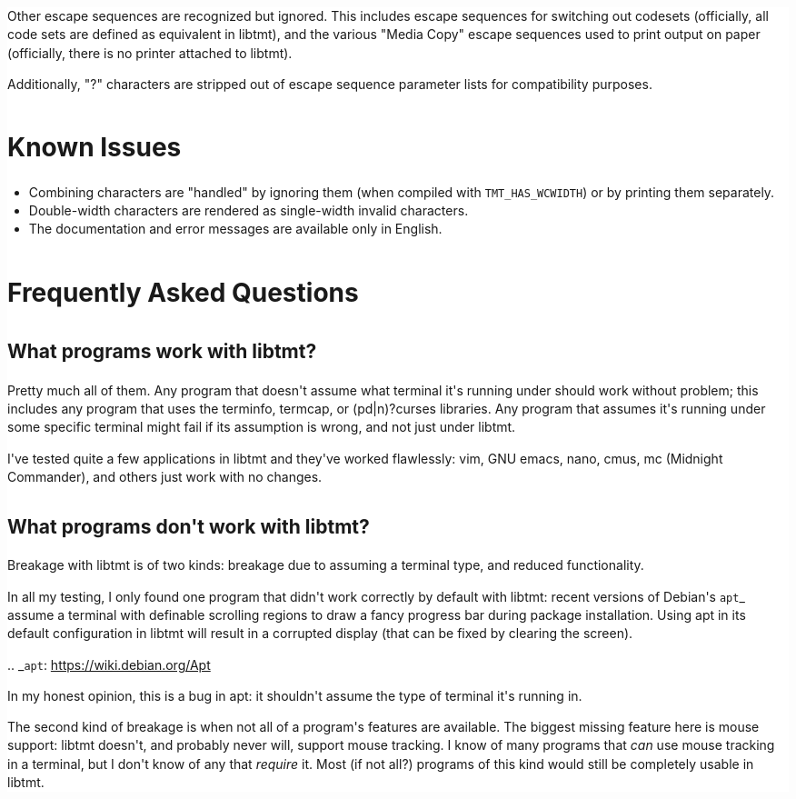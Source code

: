 Other escape sequences are recognized but ignored.  This includes escape
sequences for switching out codesets (officially, all code sets are defined
as equivalent in libtmt), and the various "Media Copy" escape sequences
used to print output on paper (officially, there is no printer attached
to libtmt).

Additionally, "?" characters are stripped out of escape sequence parameter
lists for compatibility purposes.

Known Issues
============

- Combining characters are "handled" by ignoring them
  (when compiled with `TMT_HAS_WCWIDTH`) or by printing them separately.
- Double-width characters are rendered as single-width invalid
  characters.
- The documentation and error messages are available only in English.

Frequently Asked Questions
==========================

What programs work with libtmt?
-------------------------------

Pretty much all of them.  Any program that doesn't assume what terminal
it's running under should work without problem; this includes any program
that uses the terminfo, termcap, or (pd|n)?curses libraries.  Any program
that assumes it's running under some specific terminal might fail if its
assumption is wrong, and not just under libtmt.

I've tested quite a few applications in libtmt and they've worked flawlessly:
vim, GNU emacs, nano, cmus, mc (Midnight Commander), and others just work
with no changes.

What programs don't work with libtmt?
-------------------------------------

Breakage with libtmt is of two kinds: breakage due to assuming a terminal
type, and reduced functionality.

In all my testing, I only found one program that didn't work correctly by
default with libtmt: recent versions of Debian's `apt`_ assume a terminal
with definable scrolling regions to draw a fancy progress bar during
package installation.  Using apt in its default configuration in libtmt will
result in a corrupted display (that can be fixed by clearing the screen).

.. _`apt`: https://wiki.debian.org/Apt

In my honest opinion, this is a bug in apt: it shouldn't assume the type
of terminal it's running in.

The second kind of breakage is when not all of a program's features are
available.  The biggest missing feature here is mouse support: libtmt
doesn't, and probably never will, support mouse tracking.  I know of many
programs that *can* use mouse tracking in a terminal, but I don't know
of any that *require* it.  Most (if not all?) programs of this kind would
still be completely usable in libtmt.
